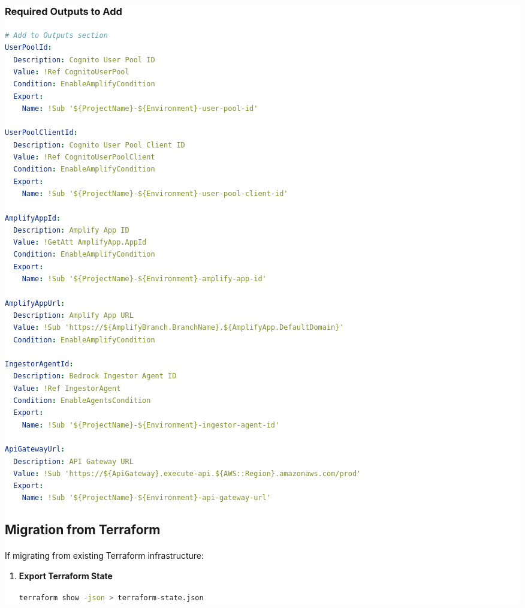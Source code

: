 ### Required Outputs to Add
```yaml
# Add to Outputs section
UserPoolId:
  Description: Cognito User Pool ID
  Value: !Ref CognitoUserPool
  Condition: EnableAmplifyCondition
  Export:
    Name: !Sub '${ProjectName}-${Environment}-user-pool-id'

UserPoolClientId:
  Description: Cognito User Pool Client ID
  Value: !Ref CognitoUserPoolClient
  Condition: EnableAmplifyCondition
  Export:
    Name: !Sub '${ProjectName}-${Environment}-user-pool-client-id'

AmplifyAppId:
  Description: Amplify App ID
  Value: !GetAtt AmplifyApp.AppId
  Condition: EnableAmplifyCondition
  Export:
    Name: !Sub '${ProjectName}-${Environment}-amplify-app-id'

AmplifyAppUrl:
  Description: Amplify App URL
  Value: !Sub 'https://${AmplifyBranch.BranchName}.${AmplifyApp.DefaultDomain}'
  Condition: EnableAmplifyCondition

IngestorAgentId:
  Description: Bedrock Ingestor Agent ID
  Value: !Ref IngestorAgent
  Condition: EnableAgentsCondition
  Export:
    Name: !Sub '${ProjectName}-${Environment}-ingestor-agent-id'

ApiGatewayUrl:
  Description: API Gateway URL
  Value: !Sub 'https://${ApiGateway}.execute-api.${AWS::Region}.amazonaws.com/prod'
  Export:
    Name: !Sub '${ProjectName}-${Environment}-api-gateway-url'
```

## Migration from Terraform

If migrating from existing Terraform infrastructure:

1. **Export Terraform State**
   ```bash
   terraform show -json > terraform-state.json
   ```
